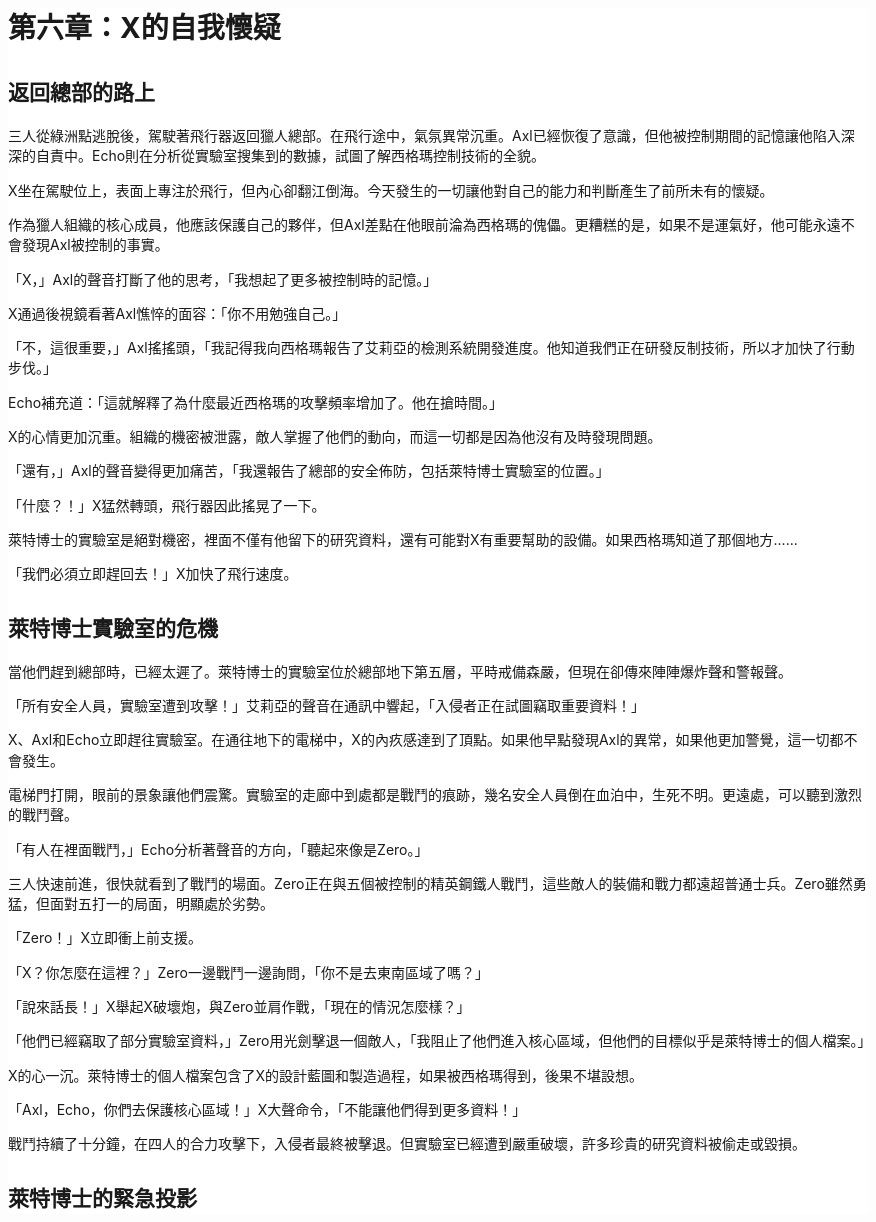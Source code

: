 # 第六章：X的自我懷疑

## 返回總部的路上

三人從綠洲點逃脫後，駕駛著飛行器返回獵人總部。在飛行途中，氣氛異常沉重。Axl已經恢復了意識，但他被控制期間的記憶讓他陷入深深的自責中。Echo則在分析從實驗室搜集到的數據，試圖了解西格瑪控制技術的全貌。

X坐在駕駛位上，表面上專注於飛行，但內心卻翻江倒海。今天發生的一切讓他對自己的能力和判斷產生了前所未有的懷疑。

作為獵人組織的核心成員，他應該保護自己的夥伴，但Axl差點在他眼前淪為西格瑪的傀儡。更糟糕的是，如果不是運氣好，他可能永遠不會發現Axl被控制的事實。

「X，」Axl的聲音打斷了他的思考，「我想起了更多被控制時的記憶。」

X通過後視鏡看著Axl憔悴的面容：「你不用勉強自己。」

「不，這很重要，」Axl搖搖頭，「我記得我向西格瑪報告了艾莉亞的檢測系統開發進度。他知道我們正在研發反制技術，所以才加快了行動步伐。」

Echo補充道：「這就解釋了為什麼最近西格瑪的攻擊頻率增加了。他在搶時間。」

X的心情更加沉重。組織的機密被泄露，敵人掌握了他們的動向，而這一切都是因為他沒有及時發現問題。

「還有，」Axl的聲音變得更加痛苦，「我還報告了總部的安全佈防，包括萊特博士實驗室的位置。」

「什麼？！」X猛然轉頭，飛行器因此搖晃了一下。

萊特博士的實驗室是絕對機密，裡面不僅有他留下的研究資料，還有可能對X有重要幫助的設備。如果西格瑪知道了那個地方......

「我們必須立即趕回去！」X加快了飛行速度。

## 萊特博士實驗室的危機

當他們趕到總部時，已經太遲了。萊特博士的實驗室位於總部地下第五層，平時戒備森嚴，但現在卻傳來陣陣爆炸聲和警報聲。

「所有安全人員，實驗室遭到攻擊！」艾莉亞的聲音在通訊中響起，「入侵者正在試圖竊取重要資料！」

X、Axl和Echo立即趕往實驗室。在通往地下的電梯中，X的內疚感達到了頂點。如果他早點發現Axl的異常，如果他更加警覺，這一切都不會發生。

電梯門打開，眼前的景象讓他們震驚。實驗室的走廊中到處都是戰鬥的痕跡，幾名安全人員倒在血泊中，生死不明。更遠處，可以聽到激烈的戰鬥聲。

「有人在裡面戰鬥，」Echo分析著聲音的方向，「聽起來像是Zero。」

三人快速前進，很快就看到了戰鬥的場面。Zero正在與五個被控制的精英鋼鐵人戰鬥，這些敵人的裝備和戰力都遠超普通士兵。Zero雖然勇猛，但面對五打一的局面，明顯處於劣勢。

「Zero！」X立即衝上前支援。

「X？你怎麼在這裡？」Zero一邊戰鬥一邊詢問，「你不是去東南區域了嗎？」

「說來話長！」X舉起X破壞炮，與Zero並肩作戰，「現在的情況怎麼樣？」

「他們已經竊取了部分實驗室資料，」Zero用光劍擊退一個敵人，「我阻止了他們進入核心區域，但他們的目標似乎是萊特博士的個人檔案。」

X的心一沉。萊特博士的個人檔案包含了X的設計藍圖和製造過程，如果被西格瑪得到，後果不堪設想。

「Axl，Echo，你們去保護核心區域！」X大聲命令，「不能讓他們得到更多資料！」

戰鬥持續了十分鐘，在四人的合力攻擊下，入侵者最終被擊退。但實驗室已經遭到嚴重破壞，許多珍貴的研究資料被偷走或毀損。

## 萊特博士的緊急投影
